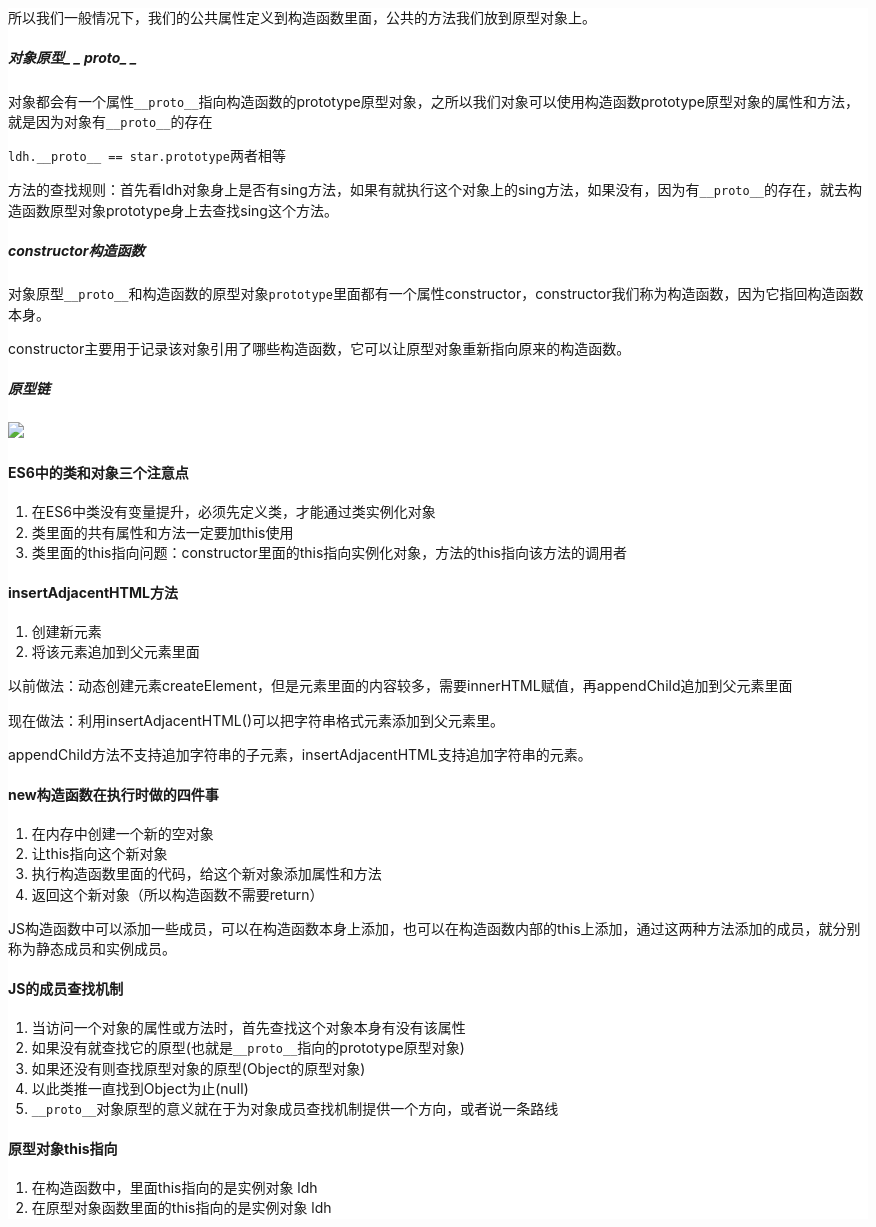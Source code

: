 所以我们一般情况下，我们的公共属性定义到构造函数里面，公共的方法我们放到原型对象上。

##### 对象原型_ _ proto_ _

对象都会有一个属性`__proto__`指向构造函数的prototype原型对象，之所以我们对象可以使用构造函数prototype原型对象的属性和方法，就是因为对象有`__proto__`的存在

`ldh.__proto__ == star.prototype`两者相等

方法的查找规则：首先看ldh对象身上是否有sing方法，如果有就执行这个对象上的sing方法，如果没有，因为有`__proto__`的存在，就去构造函数原型对象prototype身上去查找sing这个方法。

##### constructor构造函数

对象原型`__proto__`和构造函数的原型对象`prototype`里面都有一个属性constructor，constructor我们称为构造函数，因为它指回构造函数本身。

constructor主要用于记录该对象引用了哪些构造函数，它可以让原型对象重新指向原来的构造函数。

##### 原型链

![](F:\记录\img\原型链.png)

#### ES6中的类和对象三个注意点

1. 在ES6中类没有变量提升，必须先定义类，才能通过类实例化对象
2. 类里面的共有属性和方法一定要加this使用
3. 类里面的this指向问题：constructor里面的this指向实例化对象，方法的this指向该方法的调用者

#### insertAdjacentHTML方法

1. 创建新元素
2. 将该元素追加到父元素里面

以前做法：动态创建元素createElement，但是元素里面的内容较多，需要innerHTML赋值，再appendChild追加到父元素里面

现在做法：利用insertAdjacentHTML()可以把字符串格式元素添加到父元素里。

appendChild方法不支持追加字符串的子元素，insertAdjacentHTML支持追加字符串的元素。

#### new构造函数在执行时做的四件事

1. 在内存中创建一个新的空对象
2. 让this指向这个新对象
3. 执行构造函数里面的代码，给这个新对象添加属性和方法
4. 返回这个新对象（所以构造函数不需要return）

JS构造函数中可以添加一些成员，可以在构造函数本身上添加，也可以在构造函数内部的this上添加，通过这两种方法添加的成员，就分别称为静态成员和实例成员。

#### JS的成员查找机制

1. 当访问一个对象的属性或方法时，首先查找这个对象本身有没有该属性
2. 如果没有就查找它的原型(也就是`__proto__`指向的prototype原型对象)
3. 如果还没有则查找原型对象的原型(Object的原型对象)
4. 以此类推一直找到Object为止(null)
5. `__proto__`对象原型的意义就在于为对象成员查找机制提供一个方向，或者说一条路线

#### 原型对象this指向

1. 在构造函数中，里面this指向的是实例对象 ldh
2. 在原型对象函数里面的this指向的是实例对象 ldh
